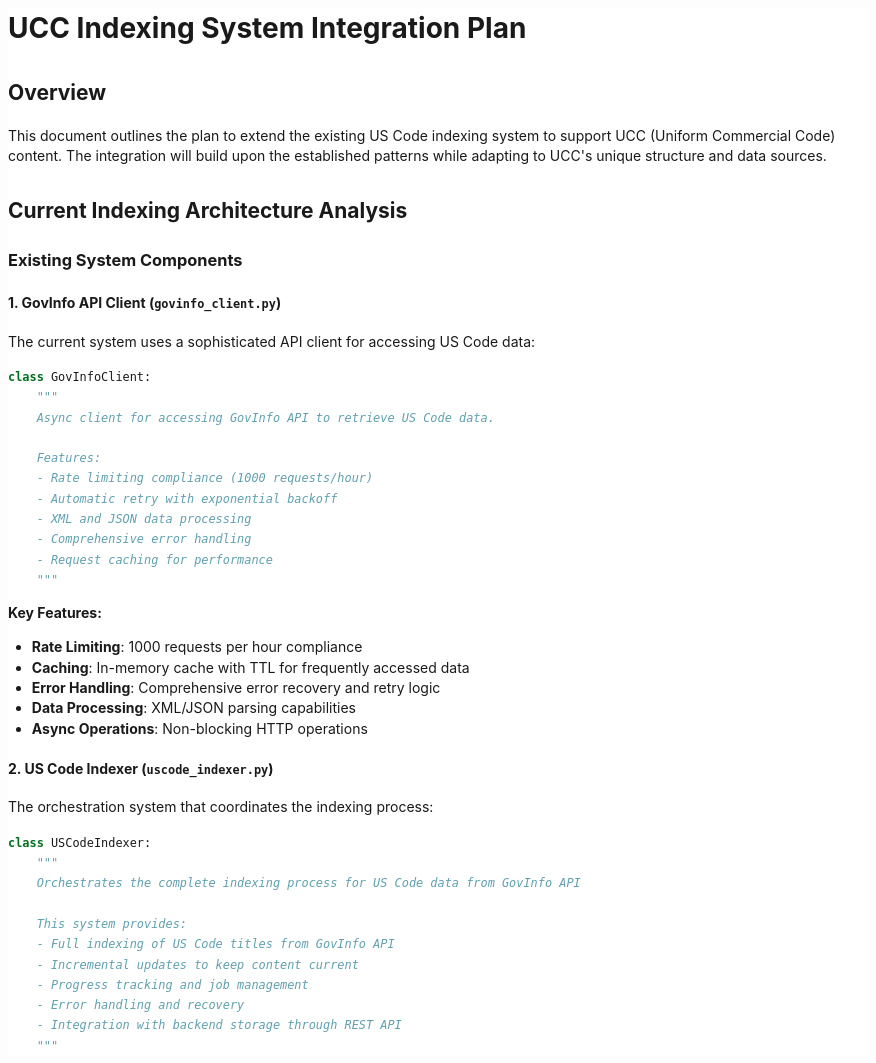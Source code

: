 # UCC Indexing System Integration Plan

## Overview
This document outlines the plan to extend the existing US Code indexing system to support UCC (Uniform Commercial Code) content. The integration will build upon the established patterns while adapting to UCC's unique structure and data sources.

## Current Indexing Architecture Analysis

### Existing System Components

#### 1. GovInfo API Client (`govinfo_client.py`)
The current system uses a sophisticated API client for accessing US Code data:

```python
class GovInfoClient:
    """
    Async client for accessing GovInfo API to retrieve US Code data.
    
    Features:
    - Rate limiting compliance (1000 requests/hour)
    - Automatic retry with exponential backoff
    - XML and JSON data processing
    - Comprehensive error handling
    - Request caching for performance
    """
```

**Key Features:**
- **Rate Limiting**: 1000 requests per hour compliance
- **Caching**: In-memory cache with TTL for frequently accessed data
- **Error Handling**: Comprehensive error recovery and retry logic
- **Data Processing**: XML/JSON parsing capabilities
- **Async Operations**: Non-blocking HTTP operations

#### 2. US Code Indexer (`uscode_indexer.py`)
The orchestration system that coordinates the indexing process:

```python
class USCodeIndexer:
    """
    Orchestrates the complete indexing process for US Code data from GovInfo API
    
    This system provides:
    - Full indexing of US Code titles from GovInfo API
    - Incremental updates to keep content current
    - Progress tracking and job management
    - Error handling and recovery
    - Integration with backend storage through REST API
    """
```
